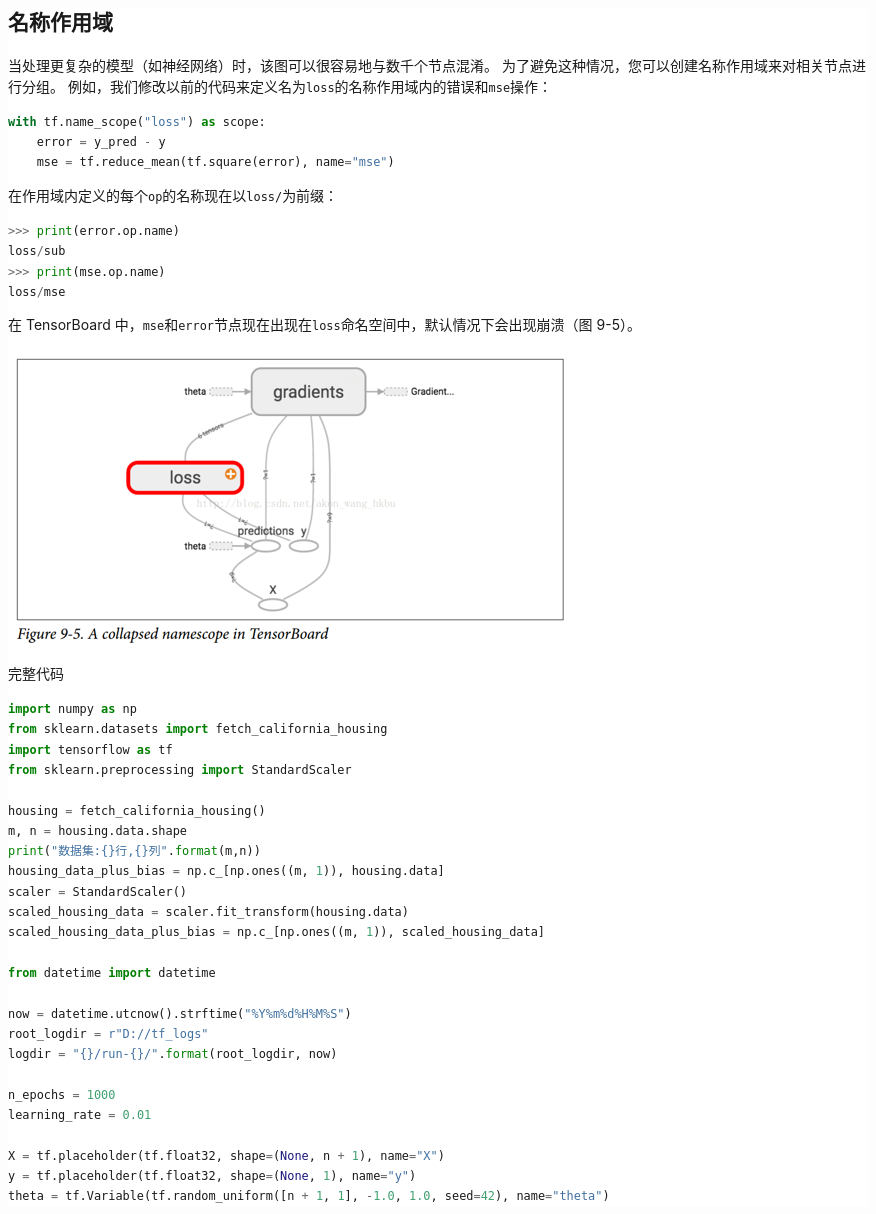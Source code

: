 ## 名称作用域

当处理更复杂的模型（如神经网络）时，该图可以很容易地与数千个节点混淆。 为了避免这种情况，您可以创建名称作用域来对相关节点进行分组。 例如，我们修改以前的代码来定义名为`loss`的名称作用域内的错误和`mse`操作：

```python
with tf.name_scope("loss") as scope:
    error = y_pred - y
    mse = tf.reduce_mean(tf.square(error), name="mse")
```

在作用域内定义的每个`op`的名称现在以`loss/`为前缀：

```python
>>> print(error.op.name)
loss/sub
>>> print(mse.op.name)
loss/mse
```

在 TensorBoard 中，`mse`和`error`节点现在出现在`loss`命名空间中，默认情况下会出现崩溃（图 9-5）。

![](../images/chapter_9/9-5.png)

完整代码

```python
import numpy as np
from sklearn.datasets import fetch_california_housing
import tensorflow as tf
from sklearn.preprocessing import StandardScaler

housing = fetch_california_housing()
m, n = housing.data.shape
print("数据集:{}行,{}列".format(m,n))
housing_data_plus_bias = np.c_[np.ones((m, 1)), housing.data]
scaler = StandardScaler()
scaled_housing_data = scaler.fit_transform(housing.data)
scaled_housing_data_plus_bias = np.c_[np.ones((m, 1)), scaled_housing_data]

from datetime import datetime

now = datetime.utcnow().strftime("%Y%m%d%H%M%S")
root_logdir = r"D://tf_logs"
logdir = "{}/run-{}/".format(root_logdir, now)

n_epochs = 1000
learning_rate = 0.01

X = tf.placeholder(tf.float32, shape=(None, n + 1), name="X")
y = tf.placeholder(tf.float32, shape=(None, 1), name="y")
theta = tf.Variable(tf.random_uniform([n + 1, 1], -1.0, 1.0, seed=42), name="theta")
```